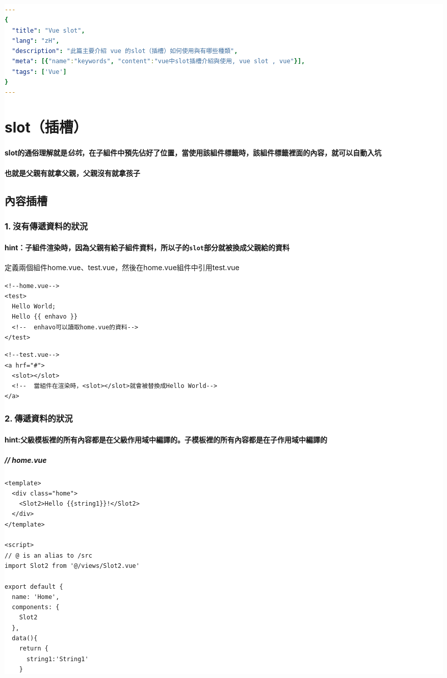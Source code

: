 ```yaml
---
{
  "title": "Vue slot",
  "lang": "zH",
  "description": "此篇主要介紹 vue 的slot（插槽）如何使用與有哪些種類",
  "meta": [{"name":"keywords", "content":"vue中slot插槽介紹與使用, vue slot , vue"}],
  "tags": ['Vue']
}
---
```

# slot（插槽）
#### slot的通俗理解就是*佔坑*，在子組件中預先佔好了位置，當使用該組件標籤時，該組件標籤裡面的內容，就可以自動入坑
#### 也就是父親有就拿父親，父親沒有就拿孩子

## 內容插槽
### 1. 沒有傳遞資料的狀況
#### hint：子組件渲染時，因為父親有給子組件資料，所以子的`slot`部分就被換成父親給的資料
定義兩個組件home.vue、test.vue，然後在home.vue組件中引用test.vue
```vue
<!--home.vue-->
<test>
  Hello World;
  Hello {{ enhavo }}
  <!--  enhavo可以讀取home.vue的資料-->
</test>
```
```vue
<!--test.vue-->
<a hrf="#">
  <slot></slot>
  <!--  當組件在渲染時，<slot></slot>就會被替換成Hello World-->
</a>
```

### 2. 傳遞資料的狀況
#### hint:父級模板裡的所有內容都是在父級作用域中編譯的。子模板裡的所有內容都是在子作用域中編譯的
##### // home.vue
```vue
<template>
  <div class="home">
    <Slot2>Hello {{string1}}!</Slot2>
  </div>
</template>

<script>
// @ is an alias to /src
import Slot2 from '@/views/Slot2.vue'

export default {
  name: 'Home',
  components: {
    Slot2
  },
  data(){
    return {
      string1:'String1'
    }
```